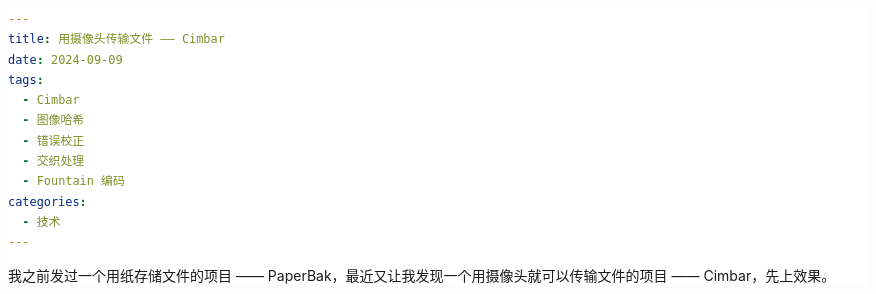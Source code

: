 ```yaml
---
title: 用摄像头传输文件 —— Cimbar
date: 2024-09-09
tags:
  - Cimbar
  - 图像哈希
  - 错误校正
  - 交织处理
  - Fountain 编码
categories:
  - 技术
---
```


我之前发过一个用纸存储文件的项目 —— PaperBak，最近又让我发现一个用摄像头就可以传输文件的项目 —— Cimbar，先上效果。

<video src="video.mp4" controls="controls" height="20%"></video>
